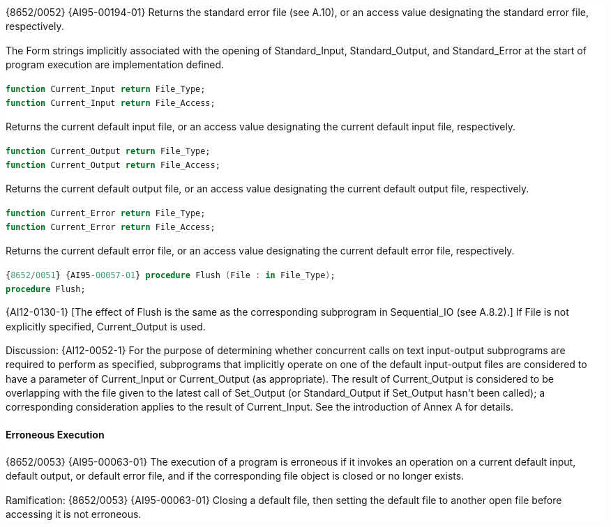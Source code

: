 {8652/0052} {AI95-00194-01} Returns the standard error file (see A.10), or an access value designating the standard error file, respectively.

The Form strings implicitly associated with the opening of Standard_Input, Standard_Output, and Standard_Error at the start of program execution are implementation defined. 

```ada
function Current_Input return File_Type;
function Current_Input return File_Access;

```

Returns the current default input file, or an access value designating the current default input file, respectively.

```ada
function Current_Output return File_Type;
function Current_Output return File_Access;

```

Returns the current default output file, or an access value designating the current default output file, respectively.

```ada
function Current_Error return File_Type;
function Current_Error return File_Access;

```

Returns the current default error file, or an access value designating the current default error file, respectively.

```ada
{8652/0051} {AI95-00057-01} procedure Flush (File : in File_Type);
procedure Flush;

```

{AI12-0130-1} [The effect of Flush is the same as the corresponding subprogram in Sequential_IO (see A.8.2).] If File is not explicitly specified, Current_Output is used. 

Discussion: {AI12-0052-1} For the purpose of determining whether concurrent calls on text input-output subprograms are required to perform as specified, subprograms that implicitly operate on one of the default input-output files are considered to have a parameter of Current_Input or Current_Output (as appropriate). The result of Current_Output is considered to be overlapping with the file given to the latest call of Set_Output (or Standard_Output if Set_Output hasn't been called); a corresponding consideration applies to the result of Current_Input. See the introduction of Annex A for details. 


#### Erroneous Execution

{8652/0053} {AI95-00063-01} The execution of a program is erroneous if it invokes an operation on a current default input, default output, or default error file, and if the corresponding file object is closed or no longer exists. 

Ramification: {8652/0053} {AI95-00063-01} Closing a default file, then setting the default file to another open file before accessing it is not erroneous. 
